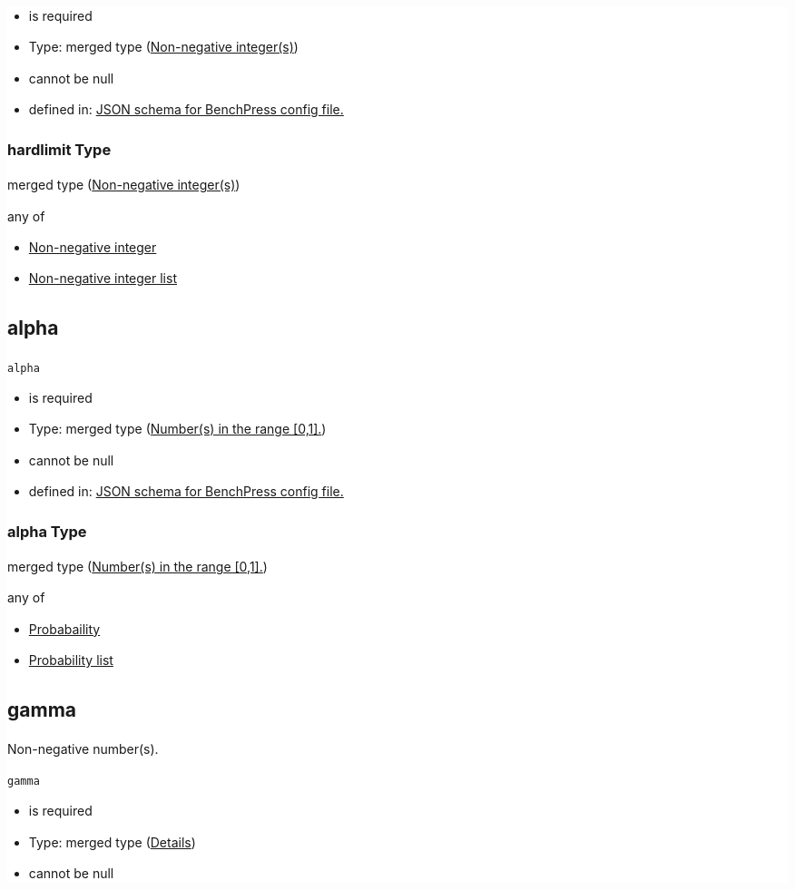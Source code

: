 *   is required

*   Type: merged type ([Non-negative integer(s)](config-definitions-non-negative-integers.md))

*   cannot be null

*   defined in: [JSON schema for BenchPress config file.](config-definitions-non-negative-integers.md "http://github.com/felixleopoldo/benchpress/schema/config.schema.json#/definitions/bidag_itsearch/properties/hardlimit")

### hardlimit Type

merged type ([Non-negative integer(s)](config-definitions-non-negative-integers.md))

any of

*   [Non-negative integer](config-definitions-non-negative-integer.md "check type definition")

*   [Non-negative integer list](config-definitions-non-negative-integers-anyof-non-negative-integer-list.md "check type definition")

## alpha



`alpha`

*   is required

*   Type: merged type ([Number(s) in the range \[0,1\].](config-definitions-numbers-in-the-range-01.md))

*   cannot be null

*   defined in: [JSON schema for BenchPress config file.](config-definitions-numbers-in-the-range-01.md "http://github.com/felixleopoldo/benchpress/schema/config.schema.json#/definitions/bidag_itsearch/properties/alpha")

### alpha Type

merged type ([Number(s) in the range \[0,1\].](config-definitions-numbers-in-the-range-01.md))

any of

*   [Probabaility](config-definitions-probabaility.md "check type definition")

*   [Probability list](config-definitions-numbers-in-the-range-01-anyof-probability-list.md "check type definition")

## gamma

Non-negative number(s).

`gamma`

*   is required

*   Type: merged type ([Details](config-definitions-flexnonnegnum.md))

*   cannot be null
